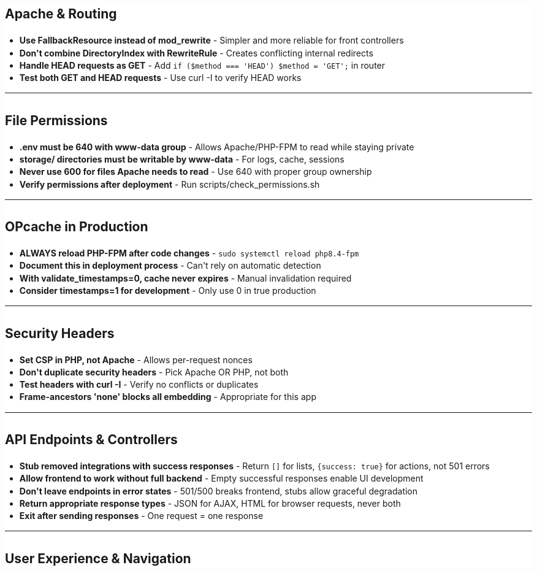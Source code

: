 
## Apache & Routing

- **Use FallbackResource instead of mod_rewrite** - Simpler and more reliable for front controllers
- **Don't combine DirectoryIndex with RewriteRule** - Creates conflicting internal redirects
- **Handle HEAD requests as GET** - Add `if ($method === 'HEAD') $method = 'GET';` in router
- **Test both GET and HEAD requests** - Use curl -I to verify HEAD works

---

## File Permissions

- **.env must be 640 with www-data group** - Allows Apache/PHP-FPM to read while staying private
- **storage/ directories must be writable by www-data** - For logs, cache, sessions
- **Never use 600 for files Apache needs to read** - Use 640 with proper group ownership
- **Verify permissions after deployment** - Run scripts/check_permissions.sh

---

## OPcache in Production

- **ALWAYS reload PHP-FPM after code changes** - `sudo systemctl reload php8.4-fpm`
- **Document this in deployment process** - Can't rely on automatic detection
- **With validate_timestamps=0, cache never expires** - Manual invalidation required
- **Consider timestamps=1 for development** - Only use 0 in true production

---

## Security Headers

- **Set CSP in PHP, not Apache** - Allows per-request nonces
- **Don't duplicate security headers** - Pick Apache OR PHP, not both
- **Test headers with curl -I** - Verify no conflicts or duplicates
- **Frame-ancestors 'none' blocks all embedding** - Appropriate for this app

---

## API Endpoints & Controllers

- **Stub removed integrations with success responses** - Return `[]` for lists, `{success: true}` for actions, not 501 errors
- **Allow frontend to work without full backend** - Empty successful responses enable UI development
- **Don't leave endpoints in error states** - 501/500 breaks frontend, stubs allow graceful degradation
- **Return appropriate response types** - JSON for AJAX, HTML for browser requests, never both
- **Exit after sending responses** - One request = one response

---

## User Experience & Navigation
